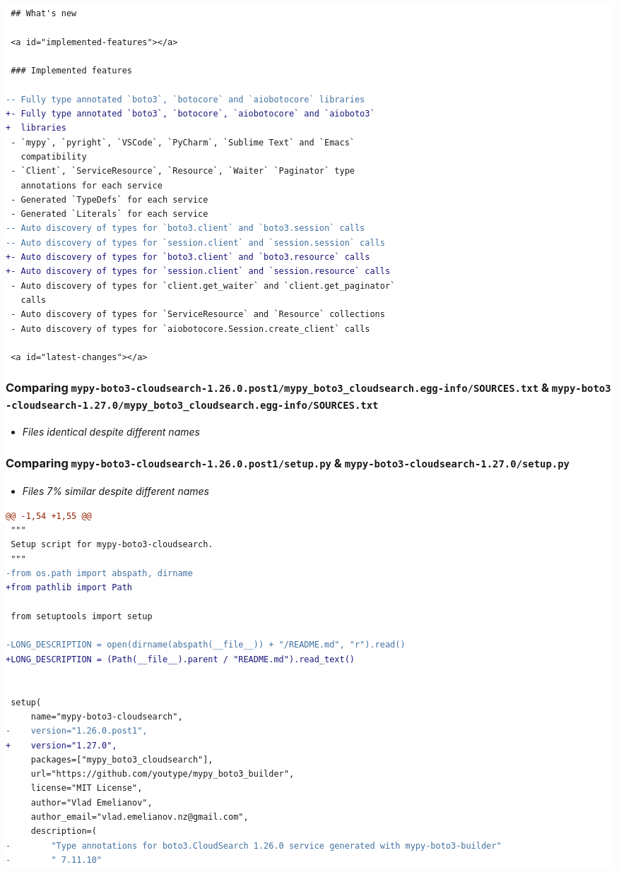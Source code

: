 ```diff
 ## What's new
 
 <a id="implemented-features"></a>
 
 ### Implemented features
 
-- Fully type annotated `boto3`, `botocore` and `aiobotocore` libraries
+- Fully type annotated `boto3`, `botocore`, `aiobotocore` and `aioboto3`
+  libraries
 - `mypy`, `pyright`, `VSCode`, `PyCharm`, `Sublime Text` and `Emacs`
   compatibility
 - `Client`, `ServiceResource`, `Resource`, `Waiter` `Paginator` type
   annotations for each service
 - Generated `TypeDefs` for each service
 - Generated `Literals` for each service
-- Auto discovery of types for `boto3.client` and `boto3.session` calls
-- Auto discovery of types for `session.client` and `session.session` calls
+- Auto discovery of types for `boto3.client` and `boto3.resource` calls
+- Auto discovery of types for `session.client` and `session.resource` calls
 - Auto discovery of types for `client.get_waiter` and `client.get_paginator`
   calls
 - Auto discovery of types for `ServiceResource` and `Resource` collections
 - Auto discovery of types for `aiobotocore.Session.create_client` calls
 
 <a id="latest-changes"></a>
```

### Comparing `mypy-boto3-cloudsearch-1.26.0.post1/mypy_boto3_cloudsearch.egg-info/SOURCES.txt` & `mypy-boto3-cloudsearch-1.27.0/mypy_boto3_cloudsearch.egg-info/SOURCES.txt`

 * *Files identical despite different names*

### Comparing `mypy-boto3-cloudsearch-1.26.0.post1/setup.py` & `mypy-boto3-cloudsearch-1.27.0/setup.py`

 * *Files 7% similar despite different names*

```diff
@@ -1,54 +1,55 @@
 """
 Setup script for mypy-boto3-cloudsearch.
 """
-from os.path import abspath, dirname
+from pathlib import Path
 
 from setuptools import setup
 
-LONG_DESCRIPTION = open(dirname(abspath(__file__)) + "/README.md", "r").read()
+LONG_DESCRIPTION = (Path(__file__).parent / "README.md").read_text()
 
 
 setup(
     name="mypy-boto3-cloudsearch",
-    version="1.26.0.post1",
+    version="1.27.0",
     packages=["mypy_boto3_cloudsearch"],
     url="https://github.com/youtype/mypy_boto3_builder",
     license="MIT License",
     author="Vlad Emelianov",
     author_email="vlad.emelianov.nz@gmail.com",
     description=(
-        "Type annotations for boto3.CloudSearch 1.26.0 service generated with mypy-boto3-builder"
-        " 7.11.10"
```